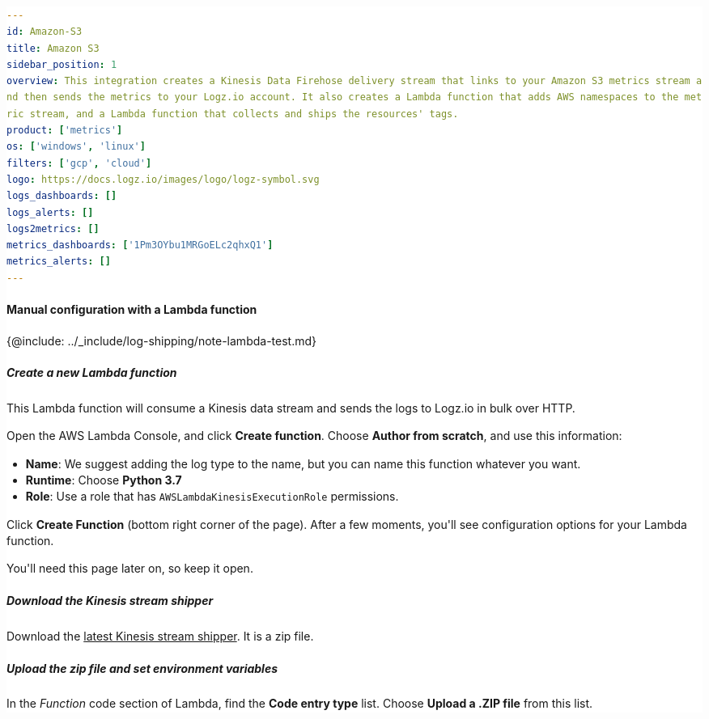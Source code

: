 ```yaml
---
id: Amazon-S3
title: Amazon S3
sidebar_position: 1
overview: This integration creates a Kinesis Data Firehose delivery stream that links to your Amazon S3 metrics stream and then sends the metrics to your Logz.io account. It also creates a Lambda function that adds AWS namespaces to the metric stream, and a Lambda function that collects and ships the resources' tags.
product: ['metrics']
os: ['windows', 'linux']
filters: ['gcp', 'cloud']
logo: https://docs.logz.io/images/logo/logz-symbol.svg
logs_dashboards: []
logs_alerts: []
logs2metrics: []
metrics_dashboards: ['1Pm3OYbu1MRGoELc2qhxQ1']
metrics_alerts: []
---
```

 

#### Manual configuration with a Lambda function

{@include: ../_include/log-shipping/note-lambda-test.md}

 

##### Create a new Lambda function

This Lambda function will consume a Kinesis data stream and sends the logs to Logz.io in bulk over HTTP.

Open the AWS Lambda Console, and click **Create function**.
Choose **Author from scratch**, and use this information:

* **Name**: We suggest adding the log type to the name, but you can name this function whatever you want.
* **Runtime**: Choose **Python 3.7**
* **Role**: Use a role that has `AWSLambdaKinesisExecutionRole` permissions.

Click **Create Function** (bottom right corner of the page). After a few moments, you'll see configuration options for your Lambda function.

You'll need this page later on, so keep it open.

##### Download the Kinesis stream shipper

Download the [latest Kinesis stream shipper](https://github.com/logzio/logzio_aws_serverless/releases). It is a zip file.


##### Upload the zip file and set environment variables

In the _Function_ code section of Lambda, find the **Code entry type** list.
Choose **Upload a .ZIP file** from this list.
